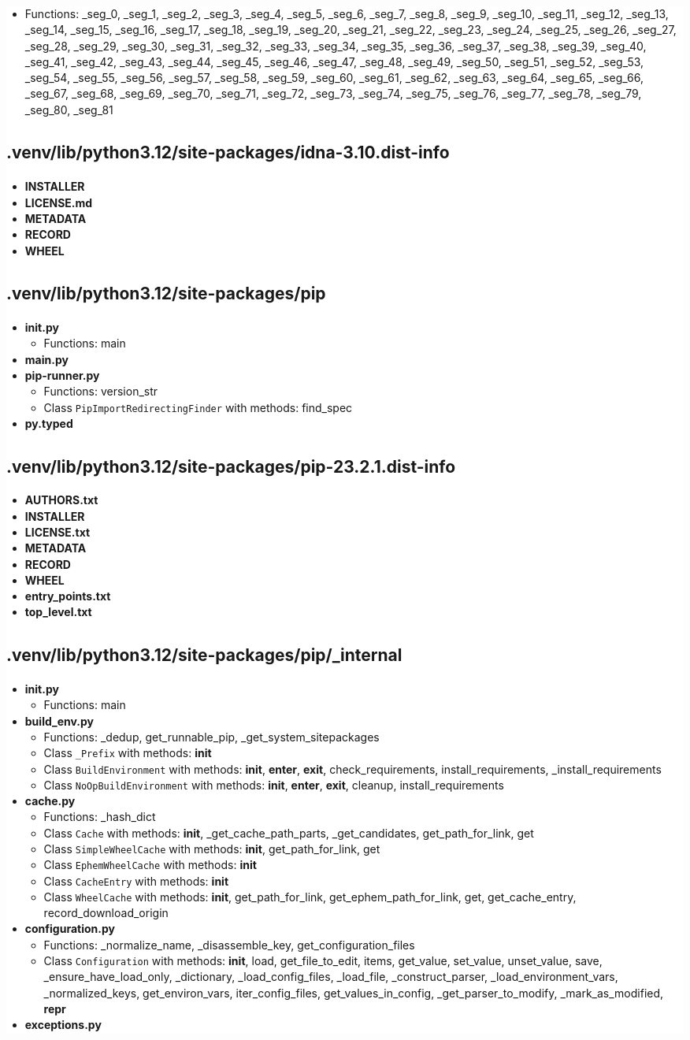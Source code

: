   - Functions: _seg_0, _seg_1, _seg_2, _seg_3, _seg_4, _seg_5, _seg_6, _seg_7, _seg_8, _seg_9, _seg_10, _seg_11, _seg_12, _seg_13, _seg_14, _seg_15, _seg_16, _seg_17, _seg_18, _seg_19, _seg_20, _seg_21, _seg_22, _seg_23, _seg_24, _seg_25, _seg_26, _seg_27, _seg_28, _seg_29, _seg_30, _seg_31, _seg_32, _seg_33, _seg_34, _seg_35, _seg_36, _seg_37, _seg_38, _seg_39, _seg_40, _seg_41, _seg_42, _seg_43, _seg_44, _seg_45, _seg_46, _seg_47, _seg_48, _seg_49, _seg_50, _seg_51, _seg_52, _seg_53, _seg_54, _seg_55, _seg_56, _seg_57, _seg_58, _seg_59, _seg_60, _seg_61, _seg_62, _seg_63, _seg_64, _seg_65, _seg_66, _seg_67, _seg_68, _seg_69, _seg_70, _seg_71, _seg_72, _seg_73, _seg_74, _seg_75, _seg_76, _seg_77, _seg_78, _seg_79, _seg_80, _seg_81

## .venv/lib/python3.12/site-packages/idna-3.10.dist-info
- **INSTALLER**
- **LICENSE.md**
- **METADATA**
- **RECORD**
- **WHEEL**

## .venv/lib/python3.12/site-packages/pip
- **__init__.py**
  - Functions: main
- **__main__.py**
- **__pip-runner__.py**
  - Functions: version_str
  - Class `PipImportRedirectingFinder` with methods: find_spec
- **py.typed**

## .venv/lib/python3.12/site-packages/pip-23.2.1.dist-info
- **AUTHORS.txt**
- **INSTALLER**
- **LICENSE.txt**
- **METADATA**
- **RECORD**
- **WHEEL**
- **entry_points.txt**
- **top_level.txt**

## .venv/lib/python3.12/site-packages/pip/_internal
- **__init__.py**
  - Functions: main
- **build_env.py**
  - Functions: _dedup, get_runnable_pip, _get_system_sitepackages
  - Class `_Prefix` with methods: __init__
  - Class `BuildEnvironment` with methods: __init__, __enter__, __exit__, check_requirements, install_requirements, _install_requirements
  - Class `NoOpBuildEnvironment` with methods: __init__, __enter__, __exit__, cleanup, install_requirements
- **cache.py**
  - Functions: _hash_dict
  - Class `Cache` with methods: __init__, _get_cache_path_parts, _get_candidates, get_path_for_link, get
  - Class `SimpleWheelCache` with methods: __init__, get_path_for_link, get
  - Class `EphemWheelCache` with methods: __init__
  - Class `CacheEntry` with methods: __init__
  - Class `WheelCache` with methods: __init__, get_path_for_link, get_ephem_path_for_link, get, get_cache_entry, record_download_origin
- **configuration.py**
  - Functions: _normalize_name, _disassemble_key, get_configuration_files
  - Class `Configuration` with methods: __init__, load, get_file_to_edit, items, get_value, set_value, unset_value, save, _ensure_have_load_only, _dictionary, _load_config_files, _load_file, _construct_parser, _load_environment_vars, _normalized_keys, get_environ_vars, iter_config_files, get_values_in_config, _get_parser_to_modify, _mark_as_modified, __repr__
- **exceptions.py**
